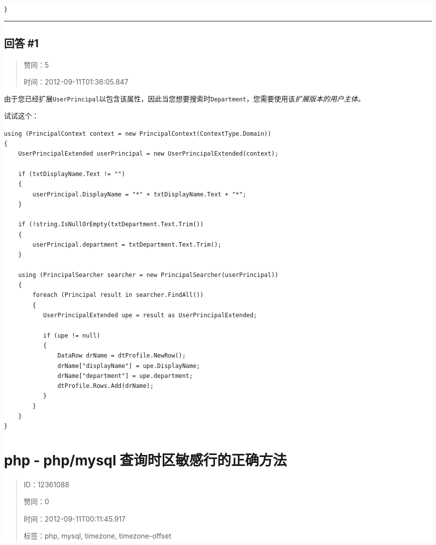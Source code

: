 ```
} 
```

* * *

## 回答 #1

> 赞同：5
> 
> 时间：2012-09-11T01:36:05.847

由于您已经扩展`UserPrincipal`以包含该属性，因此当您想要搜索时`Department`，您需要使用该*扩展版本的用户主体。*

试试这个：

```
using (PrincipalContext context = new PrincipalContext(ContextType.Domain))
{
    UserPrincipalExtended userPrincipal = new UserPrincipalExtended(context);

    if (txtDisplayName.Text != "")
    {
        userPrincipal.DisplayName = "*" + txtDisplayName.Text + "*";
    }

    if (!string.IsNullOrEmpty(txtDepartment.Text.Trim())
    {
        userPrincipal.department = txtDepartment.Text.Trim();
    }

    using (PrincipalSearcher searcher = new PrincipalSearcher(userPrincipal))
    {
        foreach (Principal result in searcher.FindAll())
        {
           UserPrincipalExtended upe = result as UserPrincipalExtended;

           if (upe != null)
           {
               DataRow drName = dtProfile.NewRow();
               drName["displayName"] = upe.DisplayName;
               drName["department"] = upe.department;
               dtProfile.Rows.Add(drName);
           }
        }
    }
} 
```

# php - php/mysql 查询时区敏感行的正确方法

> ID：12361088
> 
> 赞同：0
> 
> 时间：2012-09-11T00:11:45.917
> 
> 标签：php, mysql, timezone, timezone-offset
